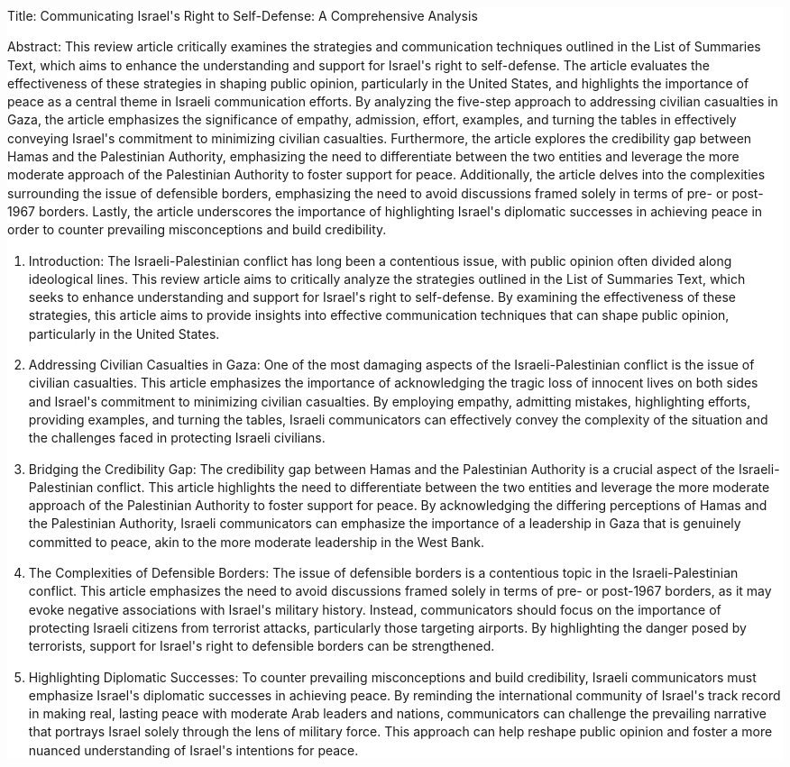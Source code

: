 Title: Communicating Israel's Right to Self-Defense: A Comprehensive Analysis

Abstract:
This review article critically examines the strategies and communication techniques outlined in the List of Summaries Text, which aims to enhance the understanding and support for Israel's right to self-defense. The article evaluates the effectiveness of these strategies in shaping public opinion, particularly in the United States, and highlights the importance of peace as a central theme in Israeli communication efforts. By analyzing the five-step approach to addressing civilian casualties in Gaza, the article emphasizes the significance of empathy, admission, effort, examples, and turning the tables in effectively conveying Israel's commitment to minimizing civilian casualties. Furthermore, the article explores the credibility gap between Hamas and the Palestinian Authority, emphasizing the need to differentiate between the two entities and leverage the more moderate approach of the Palestinian Authority to foster support for peace. Additionally, the article delves into the complexities surrounding the issue of defensible borders, emphasizing the need to avoid discussions framed solely in terms of pre- or post-1967 borders. Lastly, the article underscores the importance of highlighting Israel's diplomatic successes in achieving peace in order to counter prevailing misconceptions and build credibility.

1. Introduction:
The Israeli-Palestinian conflict has long been a contentious issue, with public opinion often divided along ideological lines. This review article aims to critically analyze the strategies outlined in the List of Summaries Text, which seeks to enhance understanding and support for Israel's right to self-defense. By examining the effectiveness of these strategies, this article aims to provide insights into effective communication techniques that can shape public opinion, particularly in the United States.

2. Addressing Civilian Casualties in Gaza:
One of the most damaging aspects of the Israeli-Palestinian conflict is the issue of civilian casualties. This article emphasizes the importance of acknowledging the tragic loss of innocent lives on both sides and Israel's commitment to minimizing civilian casualties. By employing empathy, admitting mistakes, highlighting efforts, providing examples, and turning the tables, Israeli communicators can effectively convey the complexity of the situation and the challenges faced in protecting Israeli civilians.

3. Bridging the Credibility Gap:
The credibility gap between Hamas and the Palestinian Authority is a crucial aspect of the Israeli-Palestinian conflict. This article highlights the need to differentiate between the two entities and leverage the more moderate approach of the Palestinian Authority to foster support for peace. By acknowledging the differing perceptions of Hamas and the Palestinian Authority, Israeli communicators can emphasize the importance of a leadership in Gaza that is genuinely committed to peace, akin to the more moderate leadership in the West Bank.

4. The Complexities of Defensible Borders:
The issue of defensible borders is a contentious topic in the Israeli-Palestinian conflict. This article emphasizes the need to avoid discussions framed solely in terms of pre- or post-1967 borders, as it may evoke negative associations with Israel's military history. Instead, communicators should focus on the importance of protecting Israeli citizens from terrorist attacks, particularly those targeting airports. By highlighting the danger posed by terrorists, support for Israel's right to defensible borders can be strengthened.

5. Highlighting Diplomatic Successes:
To counter prevailing misconceptions and build credibility, Israeli communicators must emphasize Israel's diplomatic successes in achieving peace. By reminding the international community of Israel's track record in making real, lasting peace with moderate Arab leaders and nations, communicators can challenge the prevailing narrative that portrays Israel solely through the lens of military force. This approach can help reshape public opinion and foster a more nuanced understanding of Israel's intentions for peace.

